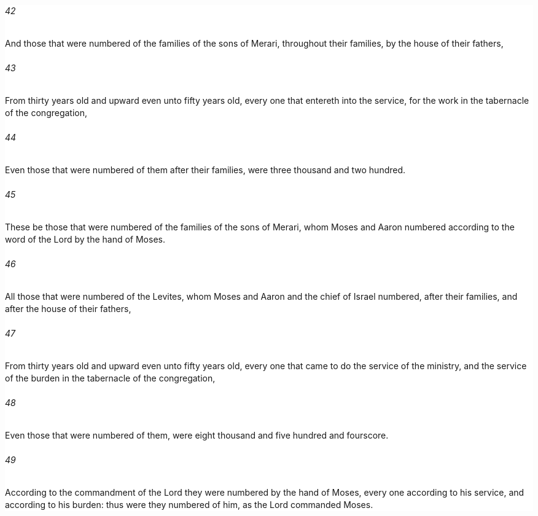 ###### 42
And those that were numbered of the families of the sons of Merari, throughout their families, by the house of their fathers,

###### 43
From thirty years old and upward even unto fifty years old, every one that entereth into the service, for the work in the tabernacle of the congregation,

###### 44
Even those that were numbered of them after their families, were three thousand and two hundred.

###### 45
These be those that were numbered of the families of the sons of Merari, whom Moses and Aaron numbered according to the word of the Lord by the hand of Moses.

###### 46
All those that were numbered of the Levites, whom Moses and Aaron and the chief of Israel numbered, after their families, and after the house of their fathers,

###### 47
From thirty years old and upward even unto fifty years old, every one that came to do the service of the ministry, and the service of the burden in the tabernacle of the congregation,

###### 48
Even those that were numbered of them, were eight thousand and five hundred and fourscore.

###### 49
According to the commandment of the Lord they were numbered by the hand of Moses, every one according to his service, and according to his burden: thus were they numbered of him, as the Lord commanded Moses.

